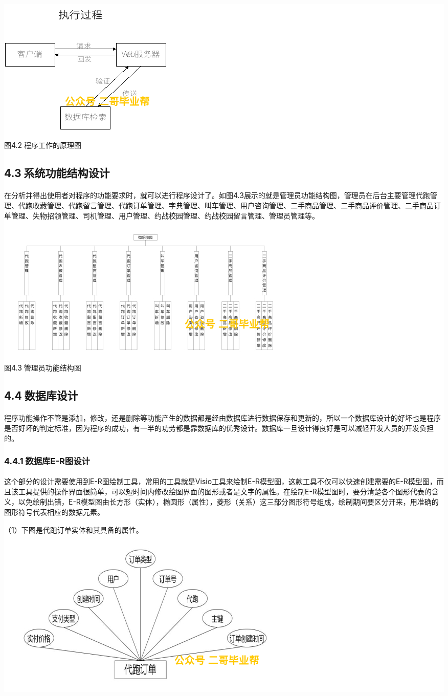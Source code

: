 ![](/md/blog.006.png)

图4.2 程序工作的原理图
## 4.3 系统功能结构设计
在分析并得出使用者对程序的功能要求时，就可以进行程序设计了。如图4.3展示的就是管理员功能结构图，管理员在后台主要管理代跑管理、代跑收藏管理、代跑留言管理、代跑订单管理、字典管理、叫车管理、用户咨询管理、二手商品管理、二手商品评价管理、二手商品订单管理、失物招领管理、司机管理、用户管理、约战校园管理、约战校园留言管理、管理员管理等。

![结构设计图](/md/blog.007.jpeg "结构设计图")


图4.3 管理员功能结构图
## 4.4 数据库设计
程序功能操作不管是添加，修改，还是删除等功能产生的数据都是经由数据库进行数据保存和更新的，所以一个数据库设计的好坏也是程序是否好坏的判定标准，因为程序的成功，有一半的功劳都是靠数据库的优秀设计。数据库一旦设计得良好是可以减轻开发人员的开发负担的。
### 4.4.1 数据库E-R图设计
这个部分的设计需要使用到E-R图绘制工具，常用的工具就是Visio工具来绘制E-R模型图，这款工具不仅可以快速创建需要的E-R模型图，而且该工具提供的操作界面很简单，可以短时间内修改绘图界面的图形或者是文字的属性。在绘制E-R模型图时，要分清楚各个图形代表的含义，以免绘制出错，E-R模型图由长方形（实体），椭圆形（属性），菱形（关系）这三部分图形符号组成，绘制期间要区分开来，用准确的图形符号代表相应的数据元素。

（1）下图是代跑订单实体和其具备的属性。

![C:/Users/Administrator/Desktop/temp111\7.2\img\代跑订单.jpg](/md/blog.008.jpeg "C:/Users/Administrator/Desktop/temp111\7.2\img\代跑订单.jpg")
